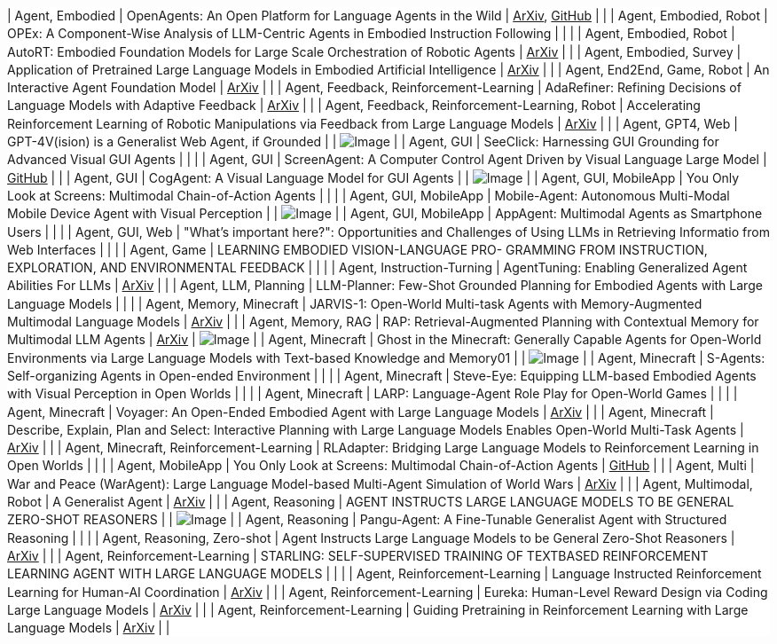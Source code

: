 | Agent, Embodied | OpenAgents: An Open Platform for Language Agents in the Wild | [ArXiv](https://arxiv.org/abs/2310.10634), [GitHub](https://github.com/xlang-ai/OpenAgents) | |
| Agent, Embodied, Robot | OPEx: A Component-Wise Analysis of LLM-Centric Agents in Embodied Instruction Following |  | |
| Agent, Embodied, Robot | AutoRT: Embodied Foundation Models for Large Scale Orchestration of Robotic Agents | [ArXiv](https://arxiv.org/abs/2401.12963) | |
| Agent, Embodied, Survey | Application of Pretrained Large Language Models in Embodied Artificial Intelligence | [ArXiv](https://www.semanticscholar.org/paper/Application-of-Pretrained-Large-Language-Models-in-Kovalev-Panov/04f87baf7d1b3eb303a52a8a66c8189f396dd114) | |
| Agent, End2End, Game, Robot | An Interactive Agent Foundation Model | [ArXiv](https://arxiv.org/abs/2402.05929) | |
| Agent, Feedback, Reinforcement-Learning | AdaRefiner: Refining Decisions of Language Models with Adaptive Feedback | [ArXiv](https://arxiv.org/abs/2309.17176) | |
| Agent, Feedback, Reinforcement-Learning, Robot | Accelerating Reinforcement Learning of Robotic Manipulations via Feedback from Large Language Models | [ArXiv](https://arxiv.org/abs/2311.02379) | |
| Agent, GPT4, Web | GPT-4V(ision) is a Generalist Web Agent, if Grounded |  | <img src="https://arxiv.org/html/2401.01614v1/x1.png" alt="Image" style="width:100px;"> |
| Agent, GUI | SeeClick: Harnessing GUI Grounding for Advanced Visual GUI Agents |  | |
| Agent, GUI | ScreenAgent: A Computer Control Agent Driven by Visual Language Large Model | [GitHub](https://github.com/niuzaisheng/ScreenAgent) | |
| Agent, GUI | CogAgent: A Visual Language Model for GUI Agents |  | <img src="https://encrypted-tbn0.gstatic.com/images?q=tbn:ANd9GcQF5VhNYFxjBT3fzwDAwvxsYEYw6yUbJhUDFrO8RBKSfQ&s" alt="Image" style="width:100px;"> |
| Agent, GUI, MobileApp | You Only Look at Screens: Multimodal Chain-of-Action Agents |  | |
| Agent, GUI, MobileApp | Mobile-Agent: Autonomous Multi-Modal Mobile Device Agent with Visual Perception |  | <img src="https://arxiv.org/html/2401.16158v1/extracted/5373117/first_image.jpg" alt="Image" style="width:100px;"> |
| Agent, GUI, MobileApp | AppAgent: Multimodal Agents as Smartphone Users |  | |
| Agent, GUI, Web | "What’s important here?": Opportunities and Challenges of Using LLMs in Retrieving Informatio from Web Interfaces |  | |
| Agent, Game | LEARNING EMBODIED VISION-LANGUAGE PRO- GRAMMING FROM INSTRUCTION, EXPLORATION, AND ENVIRONMENTAL FEEDBACK |  | |
| Agent, Instruction-Turning | AgentTuning: Enabling Generalized Agent Abilities For LLMs | [ArXiv](https://arxiv.org/abs/2310.12823) | |
| Agent, LLM, Planning | LLM-Planner: Few-Shot Grounded Planning for Embodied Agents with Large Language Models |  | |
| Agent, Memory, Minecraft | JARVIS-1: Open-World Multi-task Agents with Memory-Augmented Multimodal Language Models | [ArXiv](https://arxiv.org/abs/2311.05997) | |
| Agent, Memory, RAG | RAP: Retrieval-Augmented Planning with Contextual Memory for Multimodal LLM Agents | [ArXiv](https://arxiv.org/abs/2402.03610) | <img src="https://encrypted-tbn0.gstatic.com/images?q=tbn:ANd9GcQ_QDJp6ApwRN6jlDLF7cOSVfD1TmXT_ZS72sniqN5caw&s" alt="Image" style="width:100px;"> |
| Agent, Minecraft | Ghost in the Minecraft: Generally Capable Agents for Open-World Environments via Large Language Models with Text-based Knowledge and Memory01 |  | <img src="https://preview.redd.it/ghost-in-the-minecraft-generally-capable-agents-for-open-v0-7pbizoalma2b1.png?width=1861&format=png&auto=webp&s=1814afe1616b141dd974d895d96950b687abc8a9" alt="Image" style="width:100px;"> |
| Agent, Minecraft | S-Agents: Self-organizing Agents in Open-ended Environment |  | |
| Agent, Minecraft | Steve-Eye: Equipping LLM-based Embodied Agents with Visual Perception in Open Worlds |  | |
| Agent, Minecraft | LARP: Language-Agent Role Play for Open-World Games |  | |
| Agent, Minecraft | Voyager: An Open-Ended Embodied Agent with Large Language Models | [ArXiv](https://arxiv.org/abs/2305.16291) | |
| Agent, Minecraft | Describe, Explain, Plan and Select: Interactive Planning with Large Language Models Enables Open-World Multi-Task Agents | [ArXiv](https://arxiv.org/abs/2302.01560) | |
| Agent, Minecraft, Reinforcement-Learning | RLAdapter: Bridging Large Language Models to Reinforcement Learning in Open Worlds |  | |
| Agent, MobileApp | You Only Look at Screens: Multimodal Chain-of-Action Agents | [GitHub](https://github.com/cooelf/Auto-UI) | |
| Agent, Multi | War and Peace (WarAgent): Large Language Model-based Multi-Agent Simulation of World Wars | [ArXiv](https://arxiv.org/abs/2311.17227) | |
| Agent, Multimodal, Robot | A Generalist Agent | [ArXiv](https://arxiv.org/abs/2205.06175) | |
| Agent, Reasoning | AGENT INSTRUCTS LARGE LANGUAGE MODELS TO BE GENERAL ZERO-SHOT REASONERS |  | <img src="https://d3i71xaburhd42.cloudfront.net/e754e647ce86774040b1f05706e9809f18929a6a/2-Figure1-1.png" alt="Image" style="width:100px;"> |
| Agent, Reasoning | Pangu-Agent: A Fine-Tunable Generalist Agent with Structured Reasoning |  | |
| Agent, Reasoning, Zero-shot | Agent Instructs Large Language Models to be General Zero-Shot Reasoners | [ArXiv](https://arxiv.org/abs/2310.03710) | |
| Agent, Reinforcement-Learning | STARLING: SELF-SUPERVISED TRAINING OF TEXTBASED REINFORCEMENT LEARNING AGENT WITH LARGE LANGUAGE MODELS |  | |
| Agent, Reinforcement-Learning | Language Instructed Reinforcement Learning for Human-AI Coordination | [ArXiv](https://arxiv.org/abs/2304.07297) | |
| Agent, Reinforcement-Learning | Eureka: Human-Level Reward Design via Coding Large Language Models | [ArXiv](https://arxiv.org/abs/2310.12931) | |
| Agent, Reinforcement-Learning | Guiding Pretraining in Reinforcement Learning with Large Language Models | [ArXiv](https://arxiv.org/abs/2302.06692) | |
